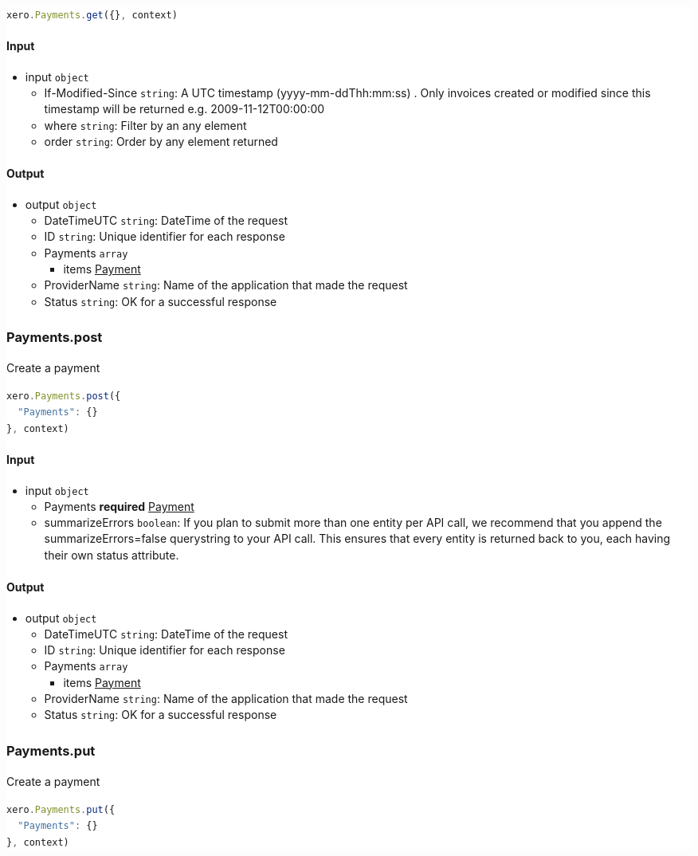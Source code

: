 
```js
xero.Payments.get({}, context)
```

#### Input
* input `object`
  * If-Modified-Since `string`: A UTC timestamp (yyyy-mm-ddThh:mm:ss) . Only invoices created or modified since this timestamp will be returned e.g. 2009-11-12T00:00:00
  * where `string`: Filter by an any element
  * order `string`: Order by any element returned

#### Output
* output `object`
  * DateTimeUTC `string`: DateTime of the request
  * ID `string`: Unique identifier for each response
  * Payments `array`
    * items [Payment](#payment)
  * ProviderName `string`: Name of the application that made the request
  * Status `string`: OK for a successful response

### Payments.post
Create a payment


```js
xero.Payments.post({
  "Payments": {}
}, context)
```

#### Input
* input `object`
  * Payments **required** [Payment](#payment)
  * summarizeErrors `boolean`: If you plan to submit more than one entity per API call, we recommend that you append the summarizeErrors=false querystring to your API call. This ensures that every entity is returned back to you, each having their own status attribute.

#### Output
* output `object`
  * DateTimeUTC `string`: DateTime of the request
  * ID `string`: Unique identifier for each response
  * Payments `array`
    * items [Payment](#payment)
  * ProviderName `string`: Name of the application that made the request
  * Status `string`: OK for a successful response

### Payments.put
Create a payment


```js
xero.Payments.put({
  "Payments": {}
}, context)
```
